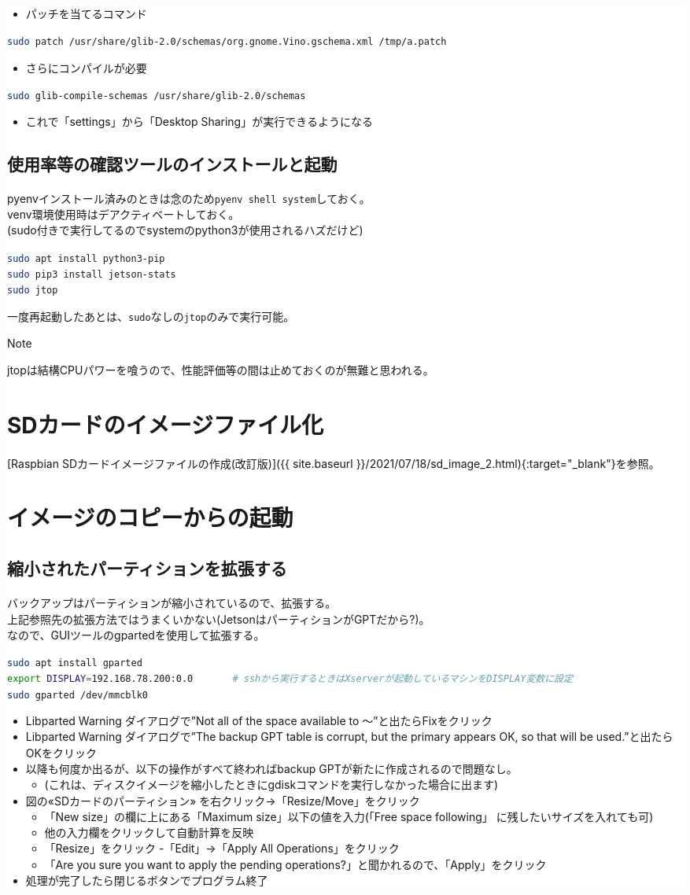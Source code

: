 - パッチを当てるコマンド  
```bash
sudo patch /usr/share/glib-2.0/schemas/org.gnome.Vino.gschema.xml /tmp/a.patch
```

- さらにコンパイルが必要  
```bash
sudo glib-compile-schemas /usr/share/glib-2.0/schemas
```

- これで「settings」から「Desktop Sharing」が実行できるようになる

## 使用率等の確認ツールのインストールと起動

pyenvインストール済みのときは念のため``pyenv shell system``しておく。  
venv環境使用時はデアクティベートしておく。  
(sudo付きで実行してるのでsystemのpython3が使用されるハズだけど)  

```bash
sudo apt install python3-pip
sudo pip3 install jetson-stats
sudo jtop 
```
一度再起動したあとは、``sudo``なしの``jtop``のみで実行可能。  
>[!NOTE]
> jtopは結構CPUパワーを喰うので、性能評価等の間は止めておくのが無難と思われる。  


# SDカードのイメージファイル化
[Raspbian SDカードイメージファイルの作成(改訂版)]({{ site.baseurl }}/2021/07/18/sd_image_2.html){:target="_blank"}を参照。  

# イメージのコピーからの起動
## 縮小されたパーティションを拡張する
バックアップはパーティションが縮小されているので、拡張する。  
上記参照先の拡張方法ではうまくいかない(JetsonはパーティションがGPTだから?)。  
なので、GUIツールのgpartedを使用して拡張する。  
```bash
sudo apt install gparted
export DISPLAY=192.168.78.200:0.0       # sshから実行するときはXserverが起動しているマシンをDISPLAY変数に設定
sudo gparted /dev/mmcblk0
```

- Libparted Warning ダイアログで”Not all of the space available to ～”と出たらFixをクリック
- Libparted Warning ダイアログで”The backup GPT table is corrupt, but the primary appears OK, so that will be used.”と出たらOKをクリック
- 以降も何度か出るが、以下の操作がすべて終わればbackup GPTが新たに作成されるので問題なし。
    - (これは、ディスクイメージを縮小したときにgdiskコマンドを実行しなかった場合に出ます)
- 図の«SDカードのパーティション» を右クリック→「Resize/Move」をクリック
    - 「New size」の欄に上にある「Maximum size」以下の値を入力(「Free space following」 に残したいサイズを入れても可)
    - 他の入力欄をクリックして自動計算を反映
    - 「Resize」をクリック
-「Edit」→「Apply All Operations」をクリック
    - 「Are you sure you want to apply the pending operations?」と聞かれるので、「Apply」をクリック
- 処理が完了したら閉じるボタンでプログラム終了
